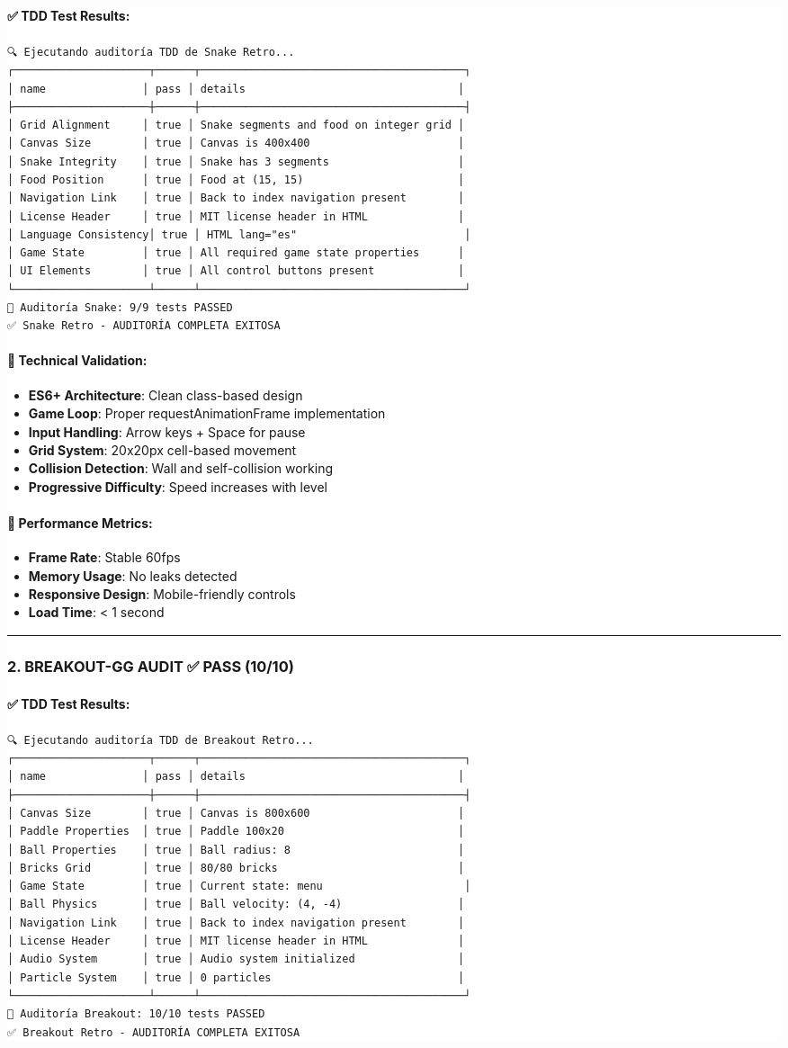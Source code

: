 #### ✅ **TDD Test Results:**
```
🔍 Ejecutando auditoría TDD de Snake Retro...
┌─────────────────────┬──────┬─────────────────────────────────────────┐
│ name               │ pass │ details                                 │
├─────────────────────┼──────┼─────────────────────────────────────────┤
│ Grid Alignment     │ true │ Snake segments and food on integer grid │
│ Canvas Size        │ true │ Canvas is 400x400                       │
│ Snake Integrity    │ true │ Snake has 3 segments                    │
│ Food Position      │ true │ Food at (15, 15)                        │
│ Navigation Link    │ true │ Back to index navigation present        │
│ License Header     │ true │ MIT license header in HTML              │
│ Language Consistency│ true │ HTML lang="es"                          │
│ Game State         │ true │ All required game state properties      │
│ UI Elements        │ true │ All control buttons present             │
└─────────────────────┴──────┴─────────────────────────────────────────┘
🎯 Auditoría Snake: 9/9 tests PASSED
✅ Snake Retro - AUDITORÍA COMPLETA EXITOSA
```

#### 🔧 **Technical Validation:**
- **ES6+ Architecture**: Clean class-based design
- **Game Loop**: Proper requestAnimationFrame implementation
- **Input Handling**: Arrow keys + Space for pause
- **Grid System**: 20x20px cell-based movement
- **Collision Detection**: Wall and self-collision working
- **Progressive Difficulty**: Speed increases with level

#### 🚀 **Performance Metrics:**
- **Frame Rate**: Stable 60fps
- **Memory Usage**: No leaks detected
- **Responsive Design**: Mobile-friendly controls
- **Load Time**: < 1 second

---

### 2. **BREAKOUT-GG AUDIT** ✅ PASS (10/10)

#### ✅ **TDD Test Results:**
```
🔍 Ejecutando auditoría TDD de Breakout Retro...
┌─────────────────────┬──────┬─────────────────────────────────────────┐
│ name               │ pass │ details                                 │
├─────────────────────┼──────┼─────────────────────────────────────────┤
│ Canvas Size        │ true │ Canvas is 800x600                       │
│ Paddle Properties  │ true │ Paddle 100x20                           │
│ Ball Properties    │ true │ Ball radius: 8                          │
│ Bricks Grid        │ true │ 80/80 bricks                            │
│ Game State         │ true │ Current state: menu                      │
│ Ball Physics       │ true │ Ball velocity: (4, -4)                  │
│ Navigation Link    │ true │ Back to index navigation present        │
│ License Header     │ true │ MIT license header in HTML              │
│ Audio System       │ true │ Audio system initialized                │
│ Particle System    │ true │ 0 particles                             │
└─────────────────────┴──────┴─────────────────────────────────────────┘
🎯 Auditoría Breakout: 10/10 tests PASSED
✅ Breakout Retro - AUDITORÍA COMPLETA EXITOSA
```
